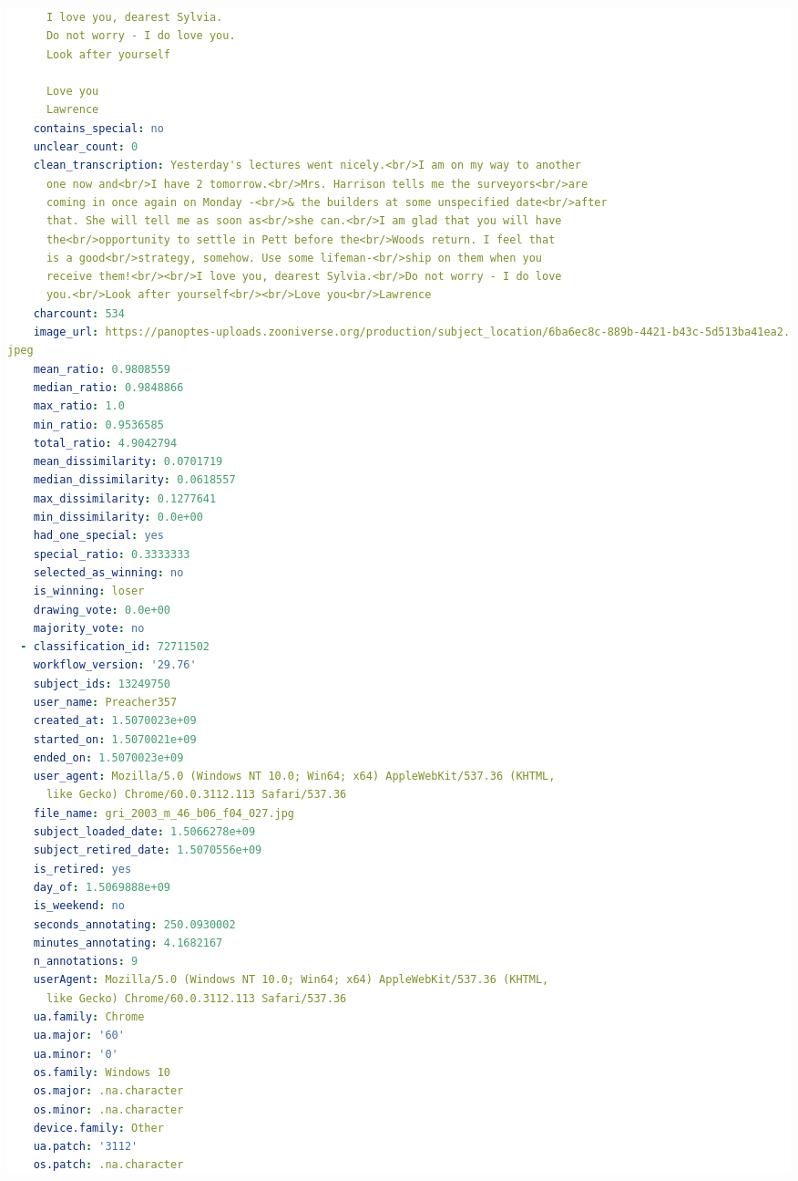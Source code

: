 ```yaml
      I love you, dearest Sylvia.
      Do not worry - I do love you.
      Look after yourself

      Love you
      Lawrence
    contains_special: no
    unclear_count: 0
    clean_transcription: Yesterday's lectures went nicely.<br/>I am on my way to another
      one now and<br/>I have 2 tomorrow.<br/>Mrs. Harrison tells me the surveyors<br/>are
      coming in once again on Monday -<br/>& the builders at some unspecified date<br/>after
      that. She will tell me as soon as<br/>she can.<br/>I am glad that you will have
      the<br/>opportunity to settle in Pett before the<br/>Woods return. I feel that
      is a good<br/>strategy, somehow. Use some lifeman-<br/>ship on them when you
      receive them!<br/><br/>I love you, dearest Sylvia.<br/>Do not worry - I do love
      you.<br/>Look after yourself<br/><br/>Love you<br/>Lawrence
    charcount: 534
    image_url: https://panoptes-uploads.zooniverse.org/production/subject_location/6ba6ec8c-889b-4421-b43c-5d513ba41ea2.jpeg
    mean_ratio: 0.9808559
    median_ratio: 0.9848866
    max_ratio: 1.0
    min_ratio: 0.9536585
    total_ratio: 4.9042794
    mean_dissimilarity: 0.0701719
    median_dissimilarity: 0.0618557
    max_dissimilarity: 0.1277641
    min_dissimilarity: 0.0e+00
    had_one_special: yes
    special_ratio: 0.3333333
    selected_as_winning: no
    is_winning: loser
    drawing_vote: 0.0e+00
    majority_vote: no
  - classification_id: 72711502
    workflow_version: '29.76'
    subject_ids: 13249750
    user_name: Preacher357
    created_at: 1.5070023e+09
    started_on: 1.5070021e+09
    ended_on: 1.5070023e+09
    user_agent: Mozilla/5.0 (Windows NT 10.0; Win64; x64) AppleWebKit/537.36 (KHTML,
      like Gecko) Chrome/60.0.3112.113 Safari/537.36
    file_name: gri_2003_m_46_b06_f04_027.jpg
    subject_loaded_date: 1.5066278e+09
    subject_retired_date: 1.5070556e+09
    is_retired: yes
    day_of: 1.5069888e+09
    is_weekend: no
    seconds_annotating: 250.0930002
    minutes_annotating: 4.1682167
    n_annotations: 9
    userAgent: Mozilla/5.0 (Windows NT 10.0; Win64; x64) AppleWebKit/537.36 (KHTML,
      like Gecko) Chrome/60.0.3112.113 Safari/537.36
    ua.family: Chrome
    ua.major: '60'
    ua.minor: '0'
    os.family: Windows 10
    os.major: .na.character
    os.minor: .na.character
    device.family: Other
    ua.patch: '3112'
    os.patch: .na.character
```